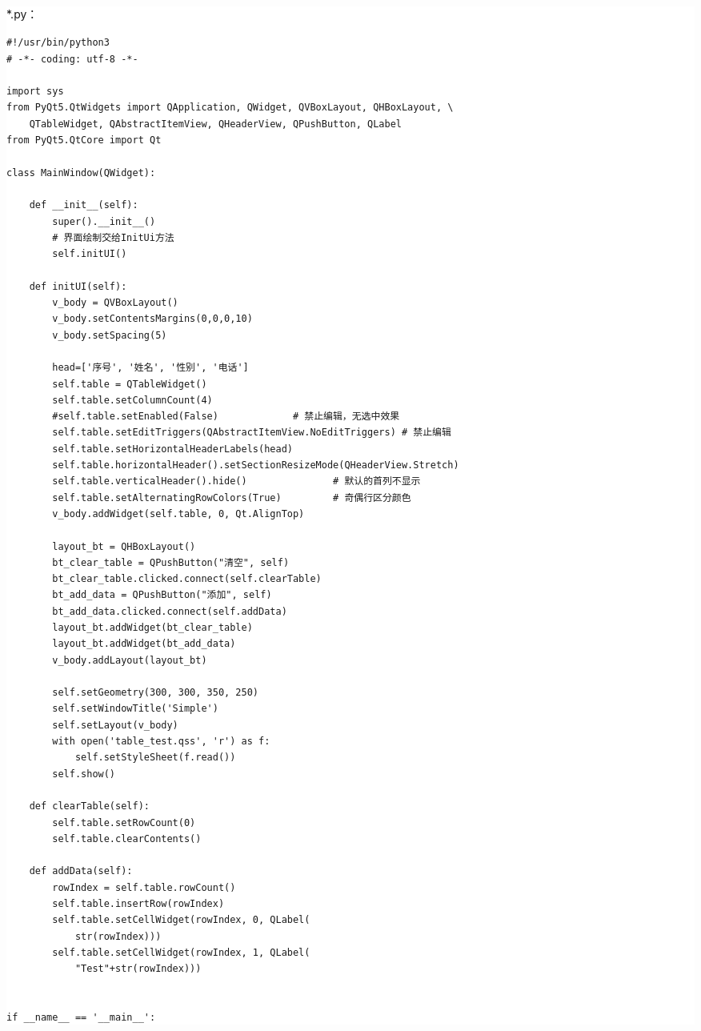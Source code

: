 *.py：

```
#!/usr/bin/python3
# -*- coding: utf-8 -*-

import sys
from PyQt5.QtWidgets import QApplication, QWidget, QVBoxLayout, QHBoxLayout, \
    QTableWidget, QAbstractItemView, QHeaderView, QPushButton, QLabel
from PyQt5.QtCore import Qt

class MainWindow(QWidget):

    def __init__(self):
        super().__init__()
        # 界面绘制交给InitUi方法
        self.initUI()

    def initUI(self):
        v_body = QVBoxLayout()
        v_body.setContentsMargins(0,0,0,10)
        v_body.setSpacing(5)

        head=['序号', '姓名', '性别', '电话']
        self.table = QTableWidget()
        self.table.setColumnCount(4)
        #self.table.setEnabled(False)             # 禁止编辑，无选中效果
        self.table.setEditTriggers(QAbstractItemView.NoEditTriggers) # 禁止编辑
        self.table.setHorizontalHeaderLabels(head)
        self.table.horizontalHeader().setSectionResizeMode(QHeaderView.Stretch)
        self.table.verticalHeader().hide()               # 默认的首列不显示
        self.table.setAlternatingRowColors(True)         # 奇偶行区分颜色
        v_body.addWidget(self.table, 0, Qt.AlignTop)

        layout_bt = QHBoxLayout()
        bt_clear_table = QPushButton("清空", self)
        bt_clear_table.clicked.connect(self.clearTable)
        bt_add_data = QPushButton("添加", self)
        bt_add_data.clicked.connect(self.addData)
        layout_bt.addWidget(bt_clear_table)
        layout_bt.addWidget(bt_add_data)
        v_body.addLayout(layout_bt)

        self.setGeometry(300, 300, 350, 250)
        self.setWindowTitle('Simple')
        self.setLayout(v_body)
        with open('table_test.qss', 'r') as f:
            self.setStyleSheet(f.read())
        self.show()

    def clearTable(self):
        self.table.setRowCount(0)
        self.table.clearContents()

    def addData(self):
        rowIndex = self.table.rowCount()
        self.table.insertRow(rowIndex)
        self.table.setCellWidget(rowIndex, 0, QLabel(
            str(rowIndex)))
        self.table.setCellWidget(rowIndex, 1, QLabel(
            "Test"+str(rowIndex)))


if __name__ == '__main__':
```